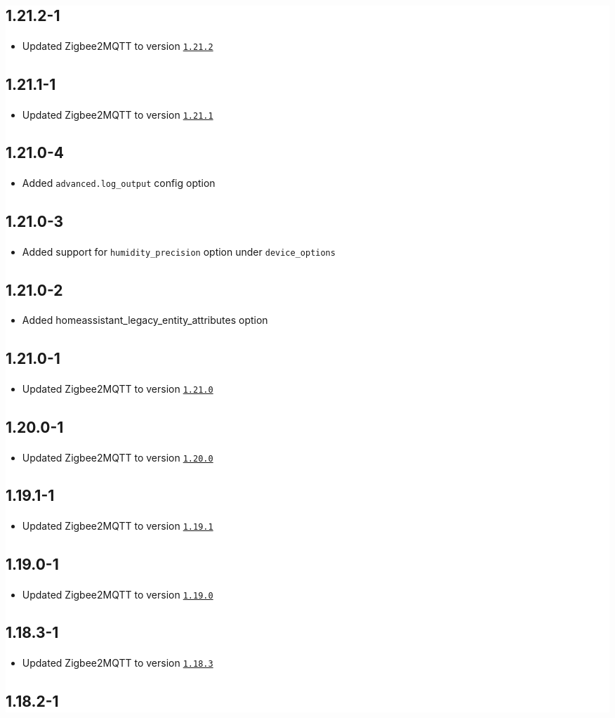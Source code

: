 ## 1.21.2-1

- Updated Zigbee2MQTT to version [`1.21.2`](https://github.com/Koenkk/zigbee2mqtt/releases/tag/1.21.2)

## 1.21.1-1

- Updated Zigbee2MQTT to version [`1.21.1`](https://github.com/Koenkk/zigbee2mqtt/releases/tag/1.21.1)

## 1.21.0-4

- Added `advanced.log_output` config option

## 1.21.0-3

- Added support for `humidity_precision` option under `device_options`

## 1.21.0-2

- Added homeassistant_legacy_entity_attributes option

## 1.21.0-1

- Updated Zigbee2MQTT to version [`1.21.0`](https://github.com/Koenkk/zigbee2mqtt/releases/tag/1.21.0)

## 1.20.0-1

- Updated Zigbee2MQTT to version [`1.20.0`](https://github.com/Koenkk/zigbee2mqtt/releases/tag/1.20.0)

## 1.19.1-1

- Updated Zigbee2MQTT to version [`1.19.1`](https://github.com/Koenkk/zigbee2mqtt/releases/tag/1.19.1)

## 1.19.0-1

- Updated Zigbee2MQTT to version [`1.19.0`](https://github.com/Koenkk/zigbee2mqtt/releases/tag/1.19.0)

## 1.18.3-1

- Updated Zigbee2MQTT to version [`1.18.3`](https://github.com/Koenkk/zigbee2mqtt/releases/tag/1.18.3)

## 1.18.2-1
